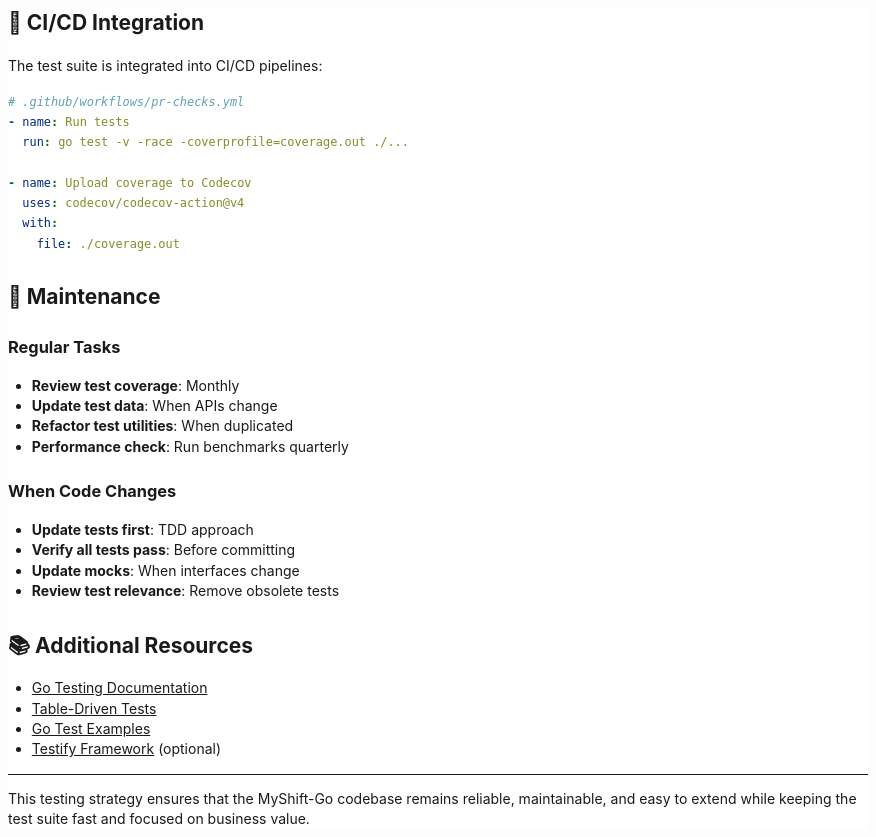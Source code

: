 ## 🚀 **CI/CD Integration**

The test suite is integrated into CI/CD pipelines:

```yaml
# .github/workflows/pr-checks.yml
- name: Run tests
  run: go test -v -race -coverprofile=coverage.out ./...

- name: Upload coverage to Codecov
  uses: codecov/codecov-action@v4
  with:
    file: ./coverage.out
```

## 🔧 **Maintenance**

### **Regular Tasks**
- **Review test coverage**: Monthly
- **Update test data**: When APIs change
- **Refactor test utilities**: When duplicated
- **Performance check**: Run benchmarks quarterly

### **When Code Changes**
- **Update tests first**: TDD approach
- **Verify all tests pass**: Before committing
- **Update mocks**: When interfaces change
- **Review test relevance**: Remove obsolete tests

## 📚 **Additional Resources**

- [Go Testing Documentation](https://golang.org/pkg/testing/)
- [Table-Driven Tests](https://github.com/golang/go/wiki/TableDrivenTests)
- [Go Test Examples](https://golang.org/pkg/testing/#hdr-Examples)
- [Testify Framework](https://github.com/stretchr/testify) (optional)

---

This testing strategy ensures that the MyShift-Go codebase remains reliable, maintainable, and easy to extend while keeping the test suite fast and focused on business value. 